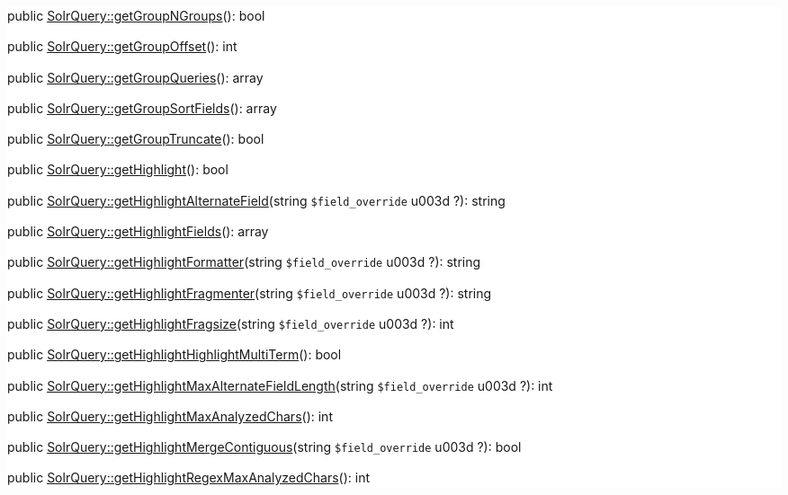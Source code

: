 public [SolrQuery::getGroupNGroups](solrquery.getgroupngroups.md)():
bool

public [SolrQuery::getGroupOffset](solrquery.getgroupoffset.md)(): int

public [SolrQuery::getGroupQueries](solrquery.getgroupqueries.md)():
array

public
[SolrQuery::getGroupSortFields](solrquery.getgroupsortfields.md)():
array

public [SolrQuery::getGroupTruncate](solrquery.getgrouptruncate.md)():
bool

public [SolrQuery::getHighlight](solrquery.gethighlight.md)(): bool

public
[SolrQuery::getHighlightAlternateField](solrquery.gethighlightalternatefield.md)(string
`$field_override` u003d ?): string

public
[SolrQuery::getHighlightFields](solrquery.gethighlightfields.md)():
array

public
[SolrQuery::getHighlightFormatter](solrquery.gethighlightformatter.md)(string
`$field_override` u003d ?): string

public
[SolrQuery::getHighlightFragmenter](solrquery.gethighlightfragmenter.md)(string
`$field_override` u003d ?): string

public
[SolrQuery::getHighlightFragsize](solrquery.gethighlightfragsize.md)(string
`$field_override` u003d ?): int

public
[SolrQuery::getHighlightHighlightMultiTerm](solrquery.gethighlighthighlightmultiterm.md)():
bool

public
[SolrQuery::getHighlightMaxAlternateFieldLength](solrquery.gethighlightmaxalternatefieldlength.md)(string
`$field_override` u003d ?): int

public
[SolrQuery::getHighlightMaxAnalyzedChars](solrquery.gethighlightmaxanalyzedchars.md)():
int

public
[SolrQuery::getHighlightMergeContiguous](solrquery.gethighlightmergecontiguous.md)(string
`$field_override` u003d ?): bool

public
[SolrQuery::getHighlightRegexMaxAnalyzedChars](solrquery.gethighlightregexmaxanalyzedchars.md)():
int
